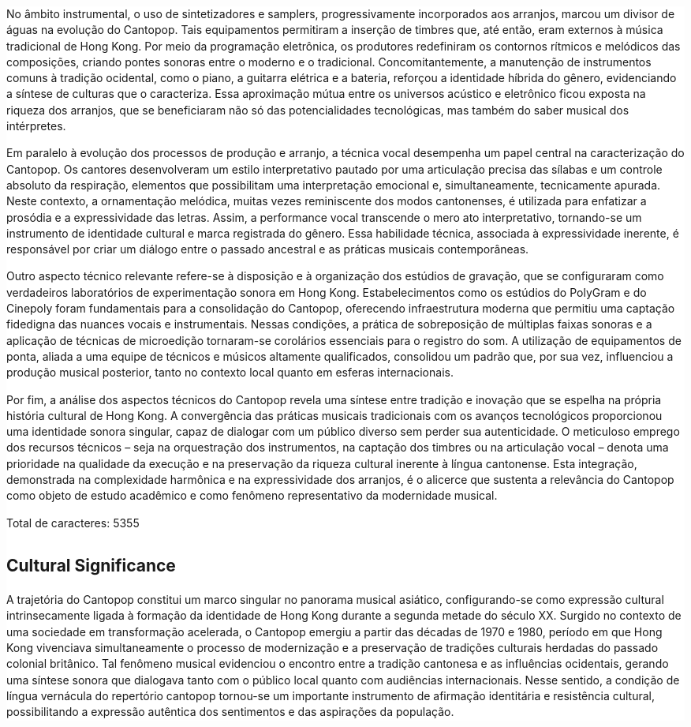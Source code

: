 No âmbito instrumental, o uso de sintetizadores e samplers, progressivamente incorporados aos
arranjos, marcou um divisor de águas na evolução do Cantopop. Tais equipamentos permitiram a
inserção de timbres que, até então, eram externos à música tradicional de Hong Kong. Por meio da
programação eletrônica, os produtores redefiniram os contornos rítmicos e melódicos das composições,
criando pontes sonoras entre o moderno e o tradicional. Concomitantemente, a manutenção de
instrumentos comuns à tradição ocidental, como o piano, a guitarra elétrica e a bateria, reforçou a
identidade híbrida do gênero, evidenciando a síntese de culturas que o caracteriza. Essa aproximação
mútua entre os universos acústico e eletrônico ficou exposta na riqueza dos arranjos, que se
beneficiaram não só das potencialidades tecnológicas, mas também do saber musical dos intérpretes.

Em paralelo à evolução dos processos de produção e arranjo, a técnica vocal desempenha um papel
central na caracterização do Cantopop. Os cantores desenvolveram um estilo interpretativo pautado
por uma articulação precisa das sílabas e um controle absoluto da respiração, elementos que
possibilitam uma interpretação emocional e, simultaneamente, tecnicamente apurada. Neste contexto, a
ornamentação melódica, muitas vezes reminiscente dos modos cantonenses, é utilizada para enfatizar a
prosódia e a expressividade das letras. Assim, a performance vocal transcende o mero ato
interpretativo, tornando-se um instrumento de identidade cultural e marca registrada do gênero. Essa
habilidade técnica, associada à expressividade inerente, é responsável por criar um diálogo entre o
passado ancestral e as práticas musicais contemporâneas.

Outro aspecto técnico relevante refere-se à disposição e à organização dos estúdios de gravação, que
se configuraram como verdadeiros laboratórios de experimentação sonora em Hong Kong.
Estabelecimentos como os estúdios do PolyGram e do Cinepoly foram fundamentais para a consolidação
do Cantopop, oferecendo infraestrutura moderna que permitiu uma captação fidedigna das nuances
vocais e instrumentais. Nessas condições, a prática de sobreposição de múltiplas faixas sonoras e a
aplicação de técnicas de microedição tornaram-se corolários essenciais para o registro do som. A
utilização de equipamentos de ponta, aliada a uma equipe de técnicos e músicos altamente
qualificados, consolidou um padrão que, por sua vez, influenciou a produção musical posterior, tanto
no contexto local quanto em esferas internacionais.

Por fim, a análise dos aspectos técnicos do Cantopop revela uma síntese entre tradição e inovação
que se espelha na própria história cultural de Hong Kong. A convergência das práticas musicais
tradicionais com os avanços tecnológicos proporcionou uma identidade sonora singular, capaz de
dialogar com um público diverso sem perder sua autenticidade. O meticuloso emprego dos recursos
técnicos – seja na orquestração dos instrumentos, na captação dos timbres ou na articulação vocal –
denota uma prioridade na qualidade da execução e na preservação da riqueza cultural inerente à
língua cantonense. Esta integração, demonstrada na complexidade harmônica e na expressividade dos
arranjos, é o alicerce que sustenta a relevância do Cantopop como objeto de estudo acadêmico e como
fenômeno representativo da modernidade musical.

Total de caracteres: 5355

## Cultural Significance

A trajetória do Cantopop constitui um marco singular no panorama musical asiático, configurando-se
como expressão cultural intrinsecamente ligada à formação da identidade de Hong Kong durante a
segunda metade do século XX. Surgido no contexto de uma sociedade em transformação acelerada, o
Cantopop emergiu a partir das décadas de 1970 e 1980, período em que Hong Kong vivenciava
simultaneamente o processo de modernização e a preservação de tradições culturais herdadas do
passado colonial britânico. Tal fenômeno musical evidenciou o encontro entre a tradição cantonesa e
as influências ocidentais, gerando uma síntese sonora que dialogava tanto com o público local quanto
com audiências internacionais. Nesse sentido, a condição de língua vernácula do repertório cantopop
tornou-se um importante instrumento de afirmação identitária e resistência cultural, possibilitando
a expressão autêntica dos sentimentos e das aspirações da população.
